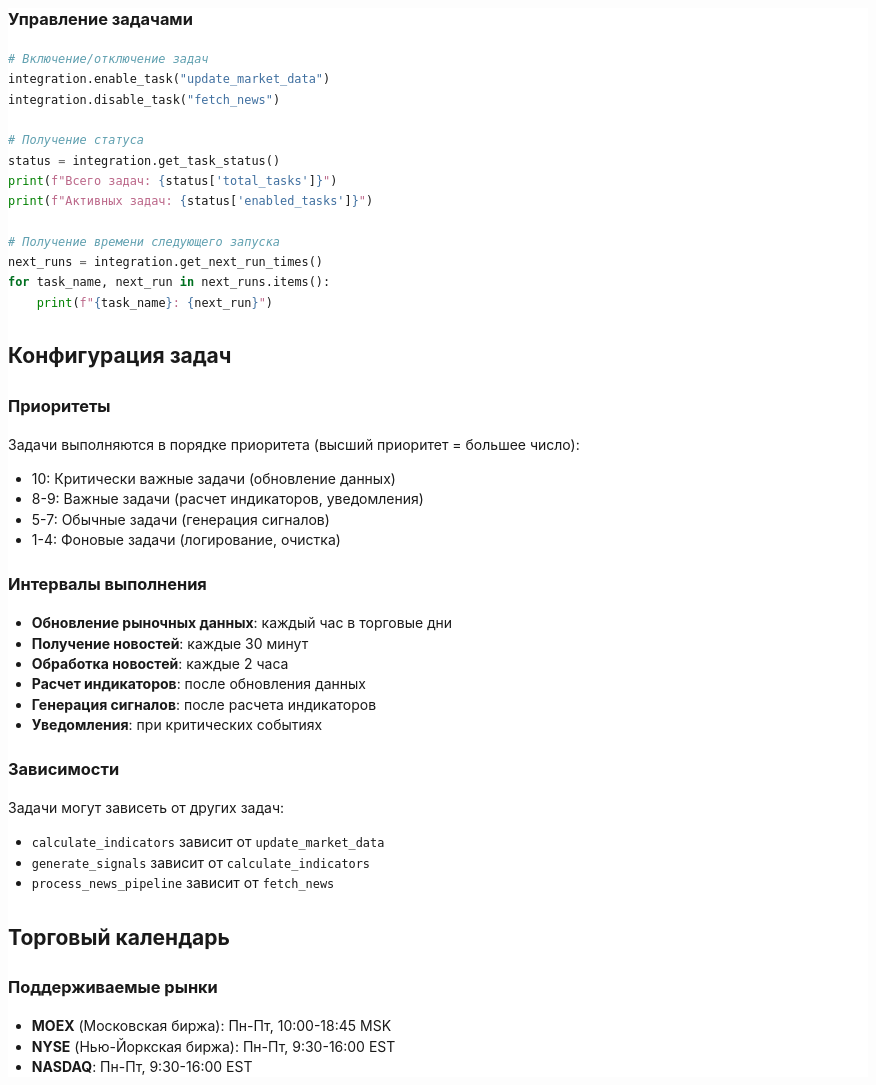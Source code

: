 ### Управление задачами

```python
# Включение/отключение задач
integration.enable_task("update_market_data")
integration.disable_task("fetch_news")

# Получение статуса
status = integration.get_task_status()
print(f"Всего задач: {status['total_tasks']}")
print(f"Активных задач: {status['enabled_tasks']}")

# Получение времени следующего запуска
next_runs = integration.get_next_run_times()
for task_name, next_run in next_runs.items():
    print(f"{task_name}: {next_run}")
```

## Конфигурация задач

### Приоритеты

Задачи выполняются в порядке приоритета (высший приоритет = большее число):
- 10: Критически важные задачи (обновление данных)
- 8-9: Важные задачи (расчет индикаторов, уведомления)
- 5-7: Обычные задачи (генерация сигналов)
- 1-4: Фоновые задачи (логирование, очистка)

### Интервалы выполнения

- **Обновление рыночных данных**: каждый час в торговые дни
- **Получение новостей**: каждые 30 минут
- **Обработка новостей**: каждые 2 часа
- **Расчет индикаторов**: после обновления данных
- **Генерация сигналов**: после расчета индикаторов
- **Уведомления**: при критических событиях

### Зависимости

Задачи могут зависеть от других задач:
- `calculate_indicators` зависит от `update_market_data`
- `generate_signals` зависит от `calculate_indicators`
- `process_news_pipeline` зависит от `fetch_news`

## Торговый календарь

### Поддерживаемые рынки

- **MOEX** (Московская биржа): Пн-Пт, 10:00-18:45 MSK
- **NYSE** (Нью-Йоркская биржа): Пн-Пт, 9:30-16:00 EST
- **NASDAQ**: Пн-Пт, 9:30-16:00 EST
